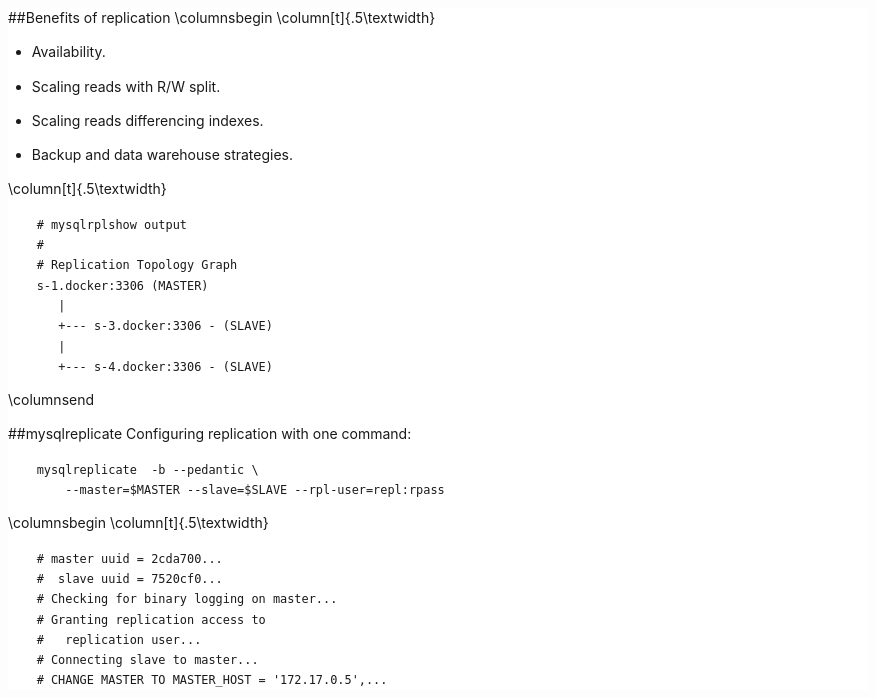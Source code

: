 
##Benefits of replication
\columnsbegin
\column[t]{.5\textwidth}
  
  * Availability.

  * Scaling reads with R/W split.
  
  * Scaling reads differencing indexes.

  * Backup and data warehouse strategies.
  
\column[t]{.5\textwidth}

        # mysqlrplshow output
        #
        # Replication Topology Graph
        s-1.docker:3306 (MASTER)
           |
           +--- s-3.docker:3306 - (SLAVE)
           |
           +--- s-4.docker:3306 - (SLAVE)

\columnsend

##mysqlreplicate
Configuring replication with one command:

        mysqlreplicate  -b --pedantic \
            --master=$MASTER --slave=$SLAVE --rpl-user=repl:rpass

\columnsbegin
\column[t]{.5\textwidth}

        # master uuid = 2cda700...
        #  slave uuid = 7520cf0...
        # Checking for binary logging on master...
        # Granting replication access to 
        #   replication user...
        # Connecting slave to master...
        # CHANGE MASTER TO MASTER_HOST = '172.17.0.5',...


[^MVCC]: Multi Versioning Concurrency Control
[^default]: default
